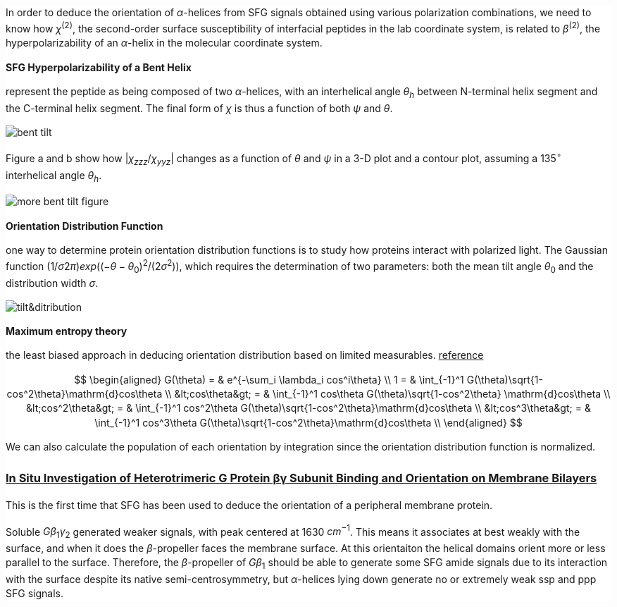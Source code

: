In order to deduce the orientation of $\alpha$-helices from SFG signals obtained using various polarization combinations, we need to know how $\chi^{(2)}$, the second-order surface susceptibility of interfacial peptides in the lab coordinate system, is related to $\beta^{(2)}$, the hyperpolarizability of an $\alpha$-helix in the molecular coordinate system.

**SFG Hyperpolarizability of a Bent Helix**

represent the peptide as being composed of two $\alpha$-helices, with an interhelical angle $\theta_h$ between N-terminal helix segment and the C-terminal helix segment. The final form of $\chi$ is thus a function of both $\psi$ and $\theta$.

![bent tilt](https://raw.githubusercontent.com/yueliu96/blog_images/master/bent2tilt.jpeg)

Figure a and b show how $|\chi_{zzz}/\chi_{yyz}|$ changes as a function of $\theta$ and $\psi$ in a 3-D plot and a contour plot, assuming a 135$^\circ$ interhelical angle $\theta_h$.

![more bent tilt figure](https://raw.githubusercontent.com/yueliu96/blog_images/master/Screen%20Shot%202019-02-03%20at%2016.09.43.png)

**Orientation Distribution Function**

one way to determine protein orientation distribution functions is to study how proteins interact with polarized light. The Gaussian function $(1/\sigma 2\pi)exp((-\theta-\theta_0)^2/(2\sigma^2))$, which requires the determination of two parameters: both the mean tilt angle $\theta_0$ and the distribution width $\sigma$.

![tilt&ditribution](https://raw.githubusercontent.com/yueliu96/blog_images/master/tilt2distri.jpeg)

**Maximum entropy theory**

the least biased approach in deducing orientation distribution based on limited measurables. [reference](https://pubs.acs.org/doi/abs/10.1021/jp077556u)

$$
\begin{aligned}
G(\theta) = & e^{-\sum_i \lambda_i cos^i\theta} \\
1 = & \int_{-1}^1 G(\theta)\sqrt{1-cos^2\theta}\mathrm{d}cos\theta \\
&lt;cos\theta&gt; = & \int_{-1}^1 cos\theta G(\theta)\sqrt{1-cos^2\theta} \mathrm{d}cos\theta \\
&lt;cos^2\theta&gt; = & \int_{-1}^1 cos^2\theta G(\theta)\sqrt{1-cos^2\theta}\mathrm{d}cos\theta \\
&lt;cos^3\theta&gt; = & \int_{-1}^1 cos^3\theta G(\theta)\sqrt{1-cos^2\theta}\mathrm{d}cos\theta \\
\end{aligned}
$$

We can also calculate the population of each orientation by integration since the orientation distribution function is normalized.

### <jump id='tiltout'>[In Situ Investigation of Heterotrimeric G Protein βγ Subunit Binding and Orientation on Membrane Bilayers](https://pubs.acs.org/doi/abs/10.1021/ja075542w)</jump>

This is the first time that SFG has been used to deduce the orientation of a peripheral membrane protein.

Soluble $G\beta_1\gamma_2$ generated weaker signals, with peak centered at 1630 $cm^{-1}$. This means it associates at best weakly with the surface, and when it does the $\beta$-propeller faces the membrane surface. At this orientaiton the helical domains orient more or less parallel to the surface. Therefore, the $\beta$-propeller of $G\beta_1$ should be able to generate some SFG amide signals due to its interaction with the surface despite its native semi-centrosymmetry, but $\alpha$-helices lying down generate no or extremely weak ssp and ppp SFG signals.
